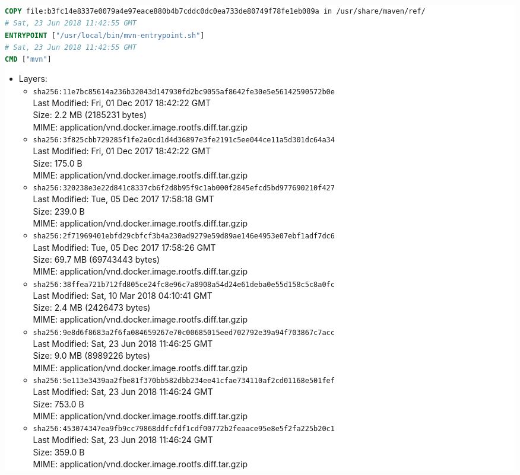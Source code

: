 ```dockerfile
COPY file:b3fc14e8337e0079a4e97eace880b4b7cddc0dc0ea733de80749f78fe1eb089a in /usr/share/maven/ref/ 
# Sat, 23 Jun 2018 11:42:55 GMT
ENTRYPOINT ["/usr/local/bin/mvn-entrypoint.sh"]
# Sat, 23 Jun 2018 11:42:55 GMT
CMD ["mvn"]
```

-	Layers:
	-	`sha256:11e7bc85614a236b32043d147930fd2bc9055af8642fe30e5e56142590572b0e`  
		Last Modified: Fri, 01 Dec 2017 18:42:22 GMT  
		Size: 2.2 MB (2185231 bytes)  
		MIME: application/vnd.docker.image.rootfs.diff.tar.gzip
	-	`sha256:3f825cbb729285f1fe2a0cd1d4d36897e3fe2191c5ee044ce11a5d301dc64a34`  
		Last Modified: Fri, 01 Dec 2017 18:42:22 GMT  
		Size: 175.0 B  
		MIME: application/vnd.docker.image.rootfs.diff.tar.gzip
	-	`sha256:320238e3e22d841c8337cb6f2d8b95f9c1ab000f2845efcd5bd977690210f427`  
		Last Modified: Tue, 05 Dec 2017 17:58:18 GMT  
		Size: 239.0 B  
		MIME: application/vnd.docker.image.rootfs.diff.tar.gzip
	-	`sha256:2f71969401ebfd29cbfcf3b4a230ad9279e59d89ae146e4953e07ebf1adf7dc6`  
		Last Modified: Tue, 05 Dec 2017 17:58:26 GMT  
		Size: 69.7 MB (69743443 bytes)  
		MIME: application/vnd.docker.image.rootfs.diff.tar.gzip
	-	`sha256:38ffea721b712fd805ce24fc8e96c7a8908a54d24e61deba0e55d158c5c8a0fc`  
		Last Modified: Sat, 10 Mar 2018 04:10:41 GMT  
		Size: 2.4 MB (2426473 bytes)  
		MIME: application/vnd.docker.image.rootfs.diff.tar.gzip
	-	`sha256:9e8d6f8683a2f6fa084659267e70c00685015eed702792e39a94f703867c7acc`  
		Last Modified: Sat, 23 Jun 2018 11:46:25 GMT  
		Size: 9.0 MB (8989226 bytes)  
		MIME: application/vnd.docker.image.rootfs.diff.tar.gzip
	-	`sha256:5e113e3439aa2fbe81f370bb582dbb234ee41cfae734110af2cd01168e501fef`  
		Last Modified: Sat, 23 Jun 2018 11:46:24 GMT  
		Size: 753.0 B  
		MIME: application/vnd.docker.image.rootfs.diff.tar.gzip
	-	`sha256:453074347ea9fb9cc79868ddfcfdf1cdf00772b2feaace95e8e5f2fa225b20c1`  
		Last Modified: Sat, 23 Jun 2018 11:46:24 GMT  
		Size: 359.0 B  
		MIME: application/vnd.docker.image.rootfs.diff.tar.gzip
